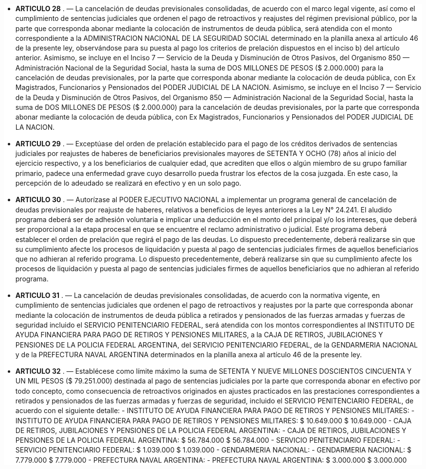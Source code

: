 - **ARTICULO 28**
  . — La cancelación de deudas previsionales consolidadas, de acuerdo con el marco legal vigente, así como el cumplimiento de sentencias judiciales que ordenen el pago de retroactivos y reajustes del régimen previsional público, por la parte que corresponda abonar mediante la colocación de instrumentos de deuda pública, será atendida con el monto correspondiente a la ADMINISTRACION NACIONAL DE LA SEGURIDAD SOCIAL determinado en la planilla anexa al artículo 46 de la presente ley, observándose para su puesta al pago los criterios de prelación dispuestos en el inciso b) del artículo anterior. Asimismo, se incluye en el Inciso 7 — Servicio de la Deuda y Disminución de Otros Pasivos, del Organismo 850 — Administración Nacional de la Seguridad Social, hasta la suma de DOS MILLONES DE PESOS ($ 2.000.000) para la cancelación de deudas previsionales, por la parte que corresponda abonar mediante la colocación de deuda pública, con Ex Magistrados, Funcionarios y Pensionados del PODER JUDICIAL DE LA NACION. Asimismo, se incluye en el Inciso 7 — Servicio de la Deuda y Disminución de Otros Pasivos, del Organismo 850 — Administración Nacional de la Seguridad Social, hasta la suma de DOS MILLONES DE PESOS ($ 2.000.000) para la cancelación de deudas previsionales, por la parte que corresponda abonar mediante la colocación de deuda pública, con Ex Magistrados, Funcionarios y Pensionados del PODER JUDICIAL DE LA NACION.

- **ARTICULO 29**
  . — Exceptúase del orden de prelación establecido para el pago de los créditos derivados de sentencias judiciales por reajustes de haberes de beneficiarios previsionales mayores de SETENTA Y OCHO (78) años al inicio del ejercicio respectivo, y a los beneficiarios de cualquier edad, que acrediten que ellos o algún miembro de su grupo familiar primario, padece una enfermedad grave cuyo desarrollo pueda frustrar los efectos de la cosa juzgada. En este caso, la percepción de lo adeudado se realizará en efectivo y en un solo pago.

- **ARTICULO 30**
  . — Autorízase al PODER EJECUTIVO NACIONAL a implementar un programa general de cancelación de deudas previsionales por reajuste de haberes, relativos a beneficios de leyes anteriores a la Ley N° 24.241. El aludido programa deberá ser de adhesión voluntaria e implicar una deducción en el monto del principal y/o los intereses, que deberá ser proporcional a la etapa procesal en que se encuentre el reclamo administrativo o judicial. Este programa deberá establecer el orden de prelación que regirá el pago de las deudas. Lo dispuesto precedentemente, deberá realizarse sin que su cumplimiento afecte los procesos de liquidación y puesta al pago de sentencias judiciales firmes de aquellos beneficiarios que no adhieran al referido programa. Lo dispuesto precedentemente, deberá realizarse sin que su cumplimiento afecte los procesos de liquidación y puesta al pago de sentencias judiciales firmes de aquellos beneficiarios que no adhieran al referido programa.

- **ARTICULO 31**
  . — La cancelación de deudas previsionales consolidadas, de acuerdo con la normativa vigente, en cumplimiento de sentencias judiciales que ordenen el pago de retroactivos y reajustes por la parte que corresponda abonar mediante la colocación de instrumentos de deuda pública a retirados y pensionados de las fuerzas armadas y fuerzas de seguridad incluido el SERVICIO PENITENCIARIO FEDERAL, será atendida con los montos correspondientes al INSTITUTO DE AYUDA FINANCIERA PARA PAGO DE RETIROS Y PENSIONES MILITARES, a la CAJA DE RETIROS, JUBILACIONES Y PENSIONES DE LA POLICIA FEDERAL ARGENTINA, del SERVICIO PENITENCIARIO FEDERAL, de la GENDARMERIA NACIONAL y de la PREFECTURA NAVAL ARGENTINA determinados en la planilla anexa al artículo 46 de la presente ley.

- **ARTICULO 32**
  . — Establécese como límite máximo la suma de SETENTA Y NUEVE MILLONES DOSCIENTOS CINCUENTA Y UN MIL PESOS ($ 79.251.000) destinada al pago de sentencias judiciales por la parte que corresponda abonar en efectivo por todo concepto, como consecuencia de retroactivos originados en ajustes practicados en las prestaciones correspondientes a retirados y pensionados de las fuerzas armadas y fuerzas de seguridad, incluido el SERVICIO PENITENCIARIO FEDERAL, de acuerdo con el siguiente detalle: - INSTITUTO DE AYUDA FINANCIERA PARA PAGO DE RETIROS Y PENSIONES MILITARES: - INSTITUTO DE AYUDA FINANCIERA PARA PAGO DE RETIROS Y PENSIONES MILITARES: $ 10.649.000 $ 10.649.000 - CAJA DE RETIROS, JUBILACIONES Y PENSIONES DE LA POLICIA FEDERAL ARGENTINA: - CAJA DE RETIROS, JUBILACIONES Y PENSIONES DE LA POLICIA FEDERAL ARGENTINA: $ 56.784.000 $ 56.784.000 - SERVICIO PENITENCIARIO FEDERAL: - SERVICIO PENITENCIARIO FEDERAL: $ 1.039.000 $ 1.039.000 - GENDARMERIA NACIONAL: - GENDARMERIA NACIONAL: $ 7.779.000 $ 7.779.000 - PREFECTURA NAVAL ARGENTINA: - PREFECTURA NAVAL ARGENTINA: $ 3.000.000 $ 3.000.000

